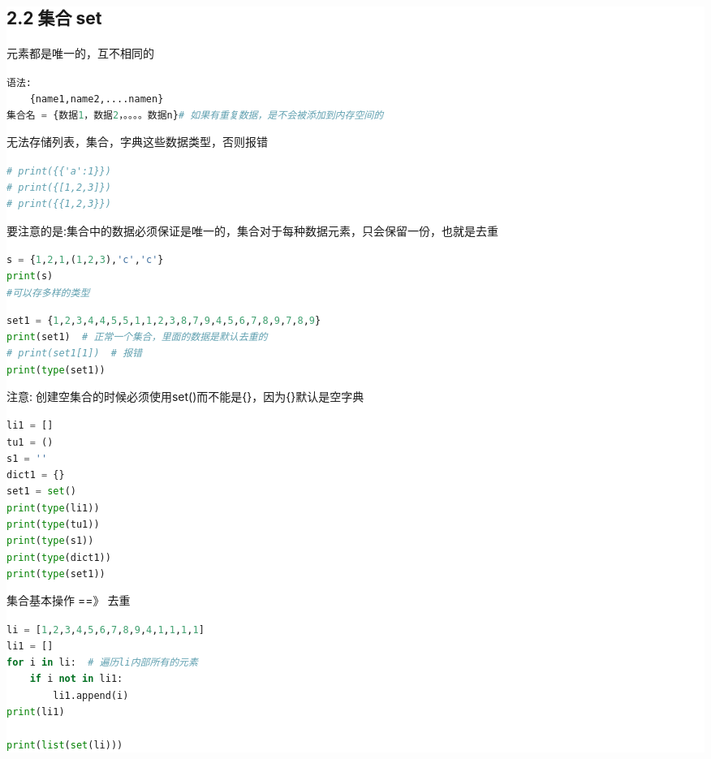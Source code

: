 ## 2.2 集合  set

元素都是唯一的，互不相同的

~~~python
语法:
    {name1,name2,....namen}
集合名 = {数据1，数据2，。。。。数据n}# 如果有重复数据，是不会被添加到内存空间的
~~~

无法存储列表，集合，字典这些数据类型，否则报错

~~~python
# print({{'a':1}})
# print({[1,2,3]})
# print({{1,2,3}})
~~~

要注意的是:集合中的数据必须保证是唯一的，集合对于每种数据元素，只会保留一份，也就是去重

~~~python
s = {1,2,1,(1,2,3),'c','c'}
print(s)
#可以存多样的类型
~~~

~~~python
set1 = {1,2,3,4,4,5,5,1,1,2,3,8,7,9,4,5,6,7,8,9,7,8,9}
print(set1)  # 正常一个集合，里面的数据是默认去重的
# print(set1[1])  # 报错
print(type(set1))
~~~

注意: 创建空集合的时候必须使用set()而不能是{}，因为{}默认是空字典

~~~python
li1 = []
tu1 = ()
s1 = ''
dict1 = {}
set1 = set()
print(type(li1))
print(type(tu1))
print(type(s1))
print(type(dict1))
print(type(set1))
~~~

集合基本操作 ==》 去重

~~~python
li = [1,2,3,4,5,6,7,8,9,4,1,1,1,1]
li1 = []
for i in li:  # 遍历li内部所有的元素
    if i not in li1:
        li1.append(i)
print(li1)

print(list(set(li)))
~~~
